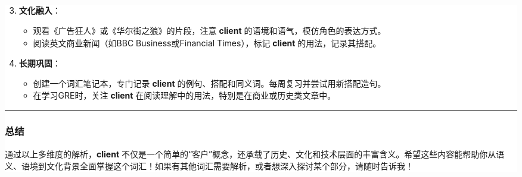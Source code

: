 3. **文化融入**：
   - 观看《广告狂人》或《华尔街之狼》的片段，注意 **client** 的语境和语气，模仿角色的表达方式。
   - 阅读英文商业新闻（如BBC Business或Financial Times），标记 **client** 的用法，记录其搭配。

4. **长期巩固**：
   - 创建一个词汇笔记本，专门记录 **client** 的例句、搭配和同义词。每周复习并尝试用新搭配造句。
   - 在学习GRE时，关注 **client** 在阅读理解中的用法，特别是在商业或历史类文章中。

---

### 总结
通过以上多维度的解析，**client** 不仅是一个简单的“客户”概念，还承载了历史、文化和技术层面的丰富含义。希望这些内容能帮助你从语义、语境到文化背景全面掌握这个词汇！如果有其他词汇需要解析，或者想深入探讨某个部分，请随时告诉我！